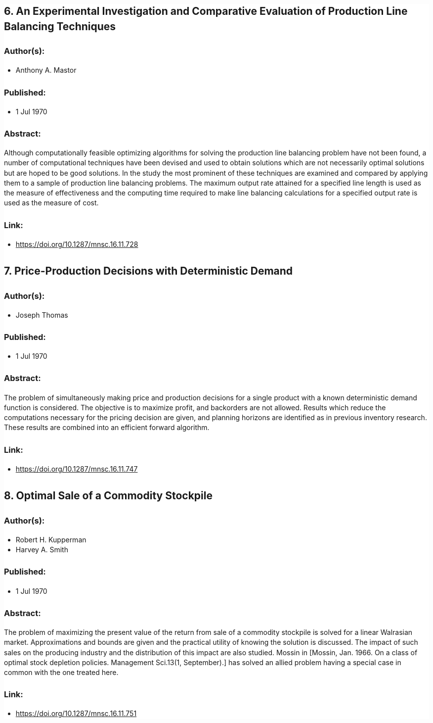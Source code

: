 ## 6. An Experimental Investigation and Comparative Evaluation of Production Line Balancing Techniques
### Author(s):
- Anthony A. Mastor
### Published:
- 1 Jul 1970
### Abstract:
Although computationally feasible optimizing algorithms for solving the production line balancing problem have not been found, a number of computational techniques have been devised and used to obtain solutions which are not necessarily optimal solutions but are hoped to be good solutions. In the study the most prominent of these techniques are examined and compared by applying them to a sample of production line balancing problems. The maximum output rate attained for a specified line length is used as the measure of effectiveness and the computing time required to make line balancing calculations for a specified output rate is used as the measure of cost.
### Link:
- https://doi.org/10.1287/mnsc.16.11.728

## 7. Price-Production Decisions with Deterministic Demand
### Author(s):
- Joseph Thomas
### Published:
- 1 Jul 1970
### Abstract:
The problem of simultaneously making price and production decisions for a single product with a known deterministic demand function is considered. The objective is to maximize profit, and backorders are not allowed. Results which reduce the computations necessary for the pricing decision are given, and planning horizons are identified as in previous inventory research. These results are combined into an efficient forward algorithm.
### Link:
- https://doi.org/10.1287/mnsc.16.11.747

## 8. Optimal Sale of a Commodity Stockpile
### Author(s):
- Robert H. Kupperman
- Harvey A. Smith
### Published:
- 1 Jul 1970
### Abstract:
The problem of maximizing the present value of the return from sale of a commodity stockpile is solved for a linear Walrasian market. Approximations and bounds are given and the practical utility of knowing the solution is discussed. The impact of such sales on the producing industry and the distribution of this impact are also studied. Mossin in [Mossin, Jan. 1966. On a class of optimal stock depletion policies. Management Sci.13(1, September).] has solved an allied problem having a special case in common with the one treated here.
### Link:
- https://doi.org/10.1287/mnsc.16.11.751
